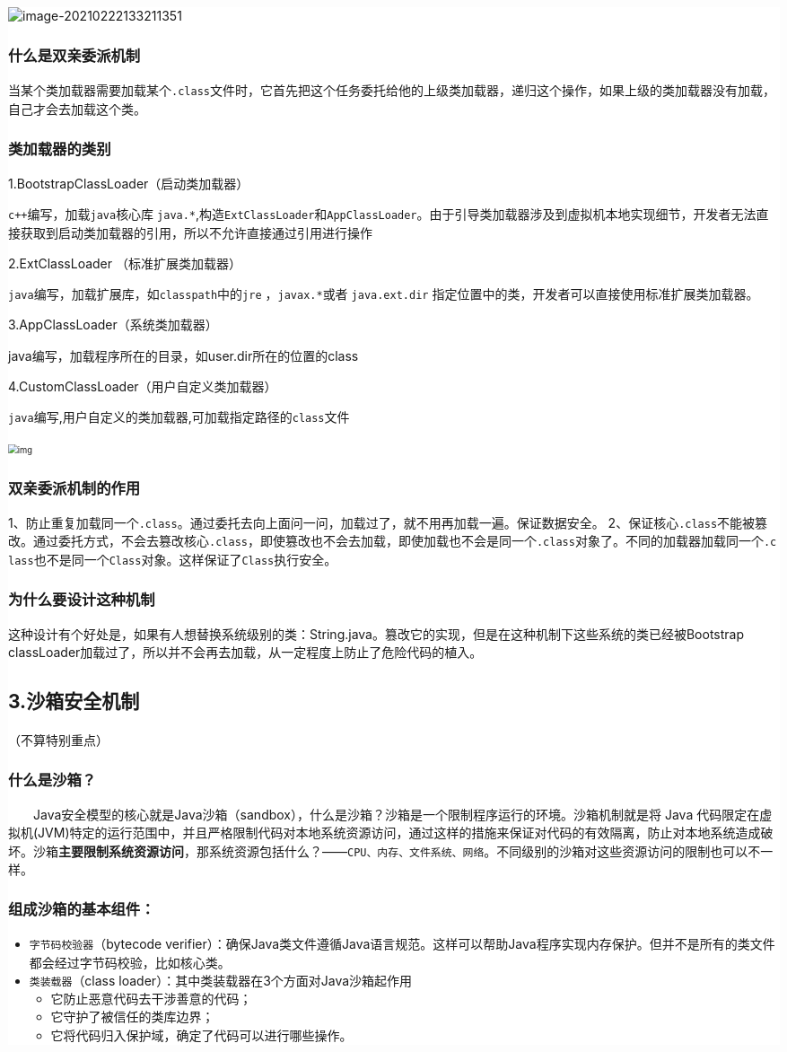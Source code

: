 ![image-20210222133211351](C:\Users\yyy\AppData\Roaming\Typora\typora-user-images\image-20210222133211351.png)

### 什么是双亲委派机制

当某个类加载器需要加载某个`.class`文件时，它首先把这个任务委托给他的上级类加载器，递归这个操作，如果上级的类加载器没有加载，自己才会去加载这个类。

### 类加载器的类别

1.BootstrapClassLoader（启动类加载器）

`c++`编写，加载`java`核心库 `java.*`,构造`ExtClassLoader`和`AppClassLoader`。由于引导类加载器涉及到虚拟机本地实现细节，开发者无法直接获取到启动类加载器的引用，所以不允许直接通过引用进行操作

2.ExtClassLoader （标准扩展类加载器）

`java`编写，加载扩展库，如`classpath`中的`jre` ，`javax.*`或者
 `java.ext.dir` 指定位置中的类，开发者可以直接使用标准扩展类加载器。

3.AppClassLoader（系统类加载器）

java编写，加载程序所在的目录，如user.dir所在的位置的class

4.CustomClassLoader（用户自定义类加载器）

`java`编写,用户自定义的类加载器,可加载指定路径的`class`文件

<img src="https://upload-images.jianshu.io/upload_images/7634245-7b7882e1f4ea5d7d.png?imageMogr2/auto-orient/strip|imageView2/2/w/1200/format/webp" alt="img" style="zoom:67%;" />

### 双亲委派机制的作用

1、防止重复加载同一个`.class`。通过委托去向上面问一问，加载过了，就不用再加载一遍。保证数据安全。
 2、保证核心`.class`不能被篡改。通过委托方式，不会去篡改核心`.class`，即使篡改也不会去加载，即使加载也不会是同一个`.class`对象了。不同的加载器加载同一个`.class`也不是同一个`Class`对象。这样保证了`Class`执行安全。



### **为什么要设计这种机制**

这种设计有个好处是，如果有人想替换系统级别的类：String.java。篡改它的实现，但是在这种机制下这些系统的类已经被Bootstrap classLoader加载过了，所以并不会再去加载，从一定程度上防止了危险代码的植入。

## 3.沙箱安全机制

（不算特别重点）

### 什么是沙箱？

  Java安全模型的核心就是Java沙箱（sandbox），什么是沙箱？沙箱是一个限制程序运行的环境。沙箱机制就是将 Java 代码限定在虚拟机(JVM)特定的运行范围中，并且严格限制代码对本地系统资源访问，通过这样的措施来保证对代码的有效隔离，防止对本地系统造成破坏。沙箱**主要限制系统资源访问**，那系统资源包括什么？——`CPU、内存、文件系统、网络`。不同级别的沙箱对这些资源访问的限制也可以不一样。

### 组成沙箱的基本组件：

- `字节码校验器`（bytecode verifier）：确保Java类文件遵循Java语言规范。这样可以帮助Java程序实现内存保护。但并不是所有的类文件都会经过字节码校验，比如核心类。
- `类装载器`（class loader）：其中类装载器在3个方面对Java沙箱起作用
  - 它防止恶意代码去干涉善意的代码；
  - 它守护了被信任的类库边界；
  - 它将代码归入保护域，确定了代码可以进行哪些操作。
